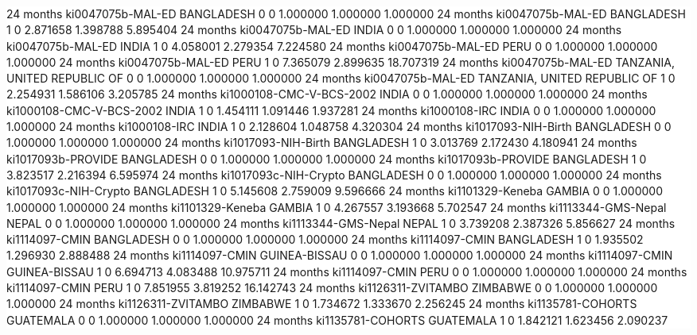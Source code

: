 24 months   ki0047075b-MAL-ED          BANGLADESH                     0                    0                  1.000000    1.000000    1.000000
24 months   ki0047075b-MAL-ED          BANGLADESH                     1                    0                  2.871658    1.398788    5.895404
24 months   ki0047075b-MAL-ED          INDIA                          0                    0                  1.000000    1.000000    1.000000
24 months   ki0047075b-MAL-ED          INDIA                          1                    0                  4.058001    2.279354    7.224580
24 months   ki0047075b-MAL-ED          PERU                           0                    0                  1.000000    1.000000    1.000000
24 months   ki0047075b-MAL-ED          PERU                           1                    0                  7.365079    2.899635   18.707319
24 months   ki0047075b-MAL-ED          TANZANIA, UNITED REPUBLIC OF   0                    0                  1.000000    1.000000    1.000000
24 months   ki0047075b-MAL-ED          TANZANIA, UNITED REPUBLIC OF   1                    0                  2.254931    1.586106    3.205785
24 months   ki1000108-CMC-V-BCS-2002   INDIA                          0                    0                  1.000000    1.000000    1.000000
24 months   ki1000108-CMC-V-BCS-2002   INDIA                          1                    0                  1.454111    1.091446    1.937281
24 months   ki1000108-IRC              INDIA                          0                    0                  1.000000    1.000000    1.000000
24 months   ki1000108-IRC              INDIA                          1                    0                  2.128604    1.048758    4.320304
24 months   ki1017093-NIH-Birth        BANGLADESH                     0                    0                  1.000000    1.000000    1.000000
24 months   ki1017093-NIH-Birth        BANGLADESH                     1                    0                  3.013769    2.172430    4.180941
24 months   ki1017093b-PROVIDE         BANGLADESH                     0                    0                  1.000000    1.000000    1.000000
24 months   ki1017093b-PROVIDE         BANGLADESH                     1                    0                  3.823517    2.216394    6.595974
24 months   ki1017093c-NIH-Crypto      BANGLADESH                     0                    0                  1.000000    1.000000    1.000000
24 months   ki1017093c-NIH-Crypto      BANGLADESH                     1                    0                  5.145608    2.759009    9.596666
24 months   ki1101329-Keneba           GAMBIA                         0                    0                  1.000000    1.000000    1.000000
24 months   ki1101329-Keneba           GAMBIA                         1                    0                  4.267557    3.193668    5.702547
24 months   ki1113344-GMS-Nepal        NEPAL                          0                    0                  1.000000    1.000000    1.000000
24 months   ki1113344-GMS-Nepal        NEPAL                          1                    0                  3.739208    2.387326    5.856627
24 months   ki1114097-CMIN             BANGLADESH                     0                    0                  1.000000    1.000000    1.000000
24 months   ki1114097-CMIN             BANGLADESH                     1                    0                  1.935502    1.296930    2.888488
24 months   ki1114097-CMIN             GUINEA-BISSAU                  0                    0                  1.000000    1.000000    1.000000
24 months   ki1114097-CMIN             GUINEA-BISSAU                  1                    0                  6.694713    4.083488   10.975711
24 months   ki1114097-CMIN             PERU                           0                    0                  1.000000    1.000000    1.000000
24 months   ki1114097-CMIN             PERU                           1                    0                  7.851955    3.819252   16.142743
24 months   ki1126311-ZVITAMBO         ZIMBABWE                       0                    0                  1.000000    1.000000    1.000000
24 months   ki1126311-ZVITAMBO         ZIMBABWE                       1                    0                  1.734672    1.333670    2.256245
24 months   ki1135781-COHORTS          GUATEMALA                      0                    0                  1.000000    1.000000    1.000000
24 months   ki1135781-COHORTS          GUATEMALA                      1                    0                  1.842121    1.623456    2.090237